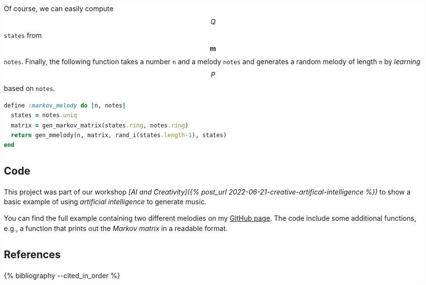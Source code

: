 Of course, we can easily compute $$Q$$ ``states`` from $$\mathbf{m}$$ ``notes``.
Finally, the following function takes a number ``n`` and a melody ``notes`` and generates a random melody of length ``n`` by *learning* $$P$$ based on ``notes``.

```ruby
define :markov_melody do |n, notes|
  states = notes.uniq
  matrix = gen_markov_matrix(states.ring, notes.ring)
  return gen_mmelody(n, matrix, rand_i(states.length-1), states)
end
```

## Code

This project was part of our workshop *[AI and Creativity]({% post_url 2022-06-21-creative-artifical-intelligence %})* to show a basic example of using *artificial intelligence* to generate music.

You can find the full example containing two different melodies on my [GitHub page](https://github.com/BZoennchen/workshop-creative-ai).
The code include some additional functions, e.g., a function that prints out the *Markov matrix* in a readable format.

## References

{% bibliography --cited_in_order %}
